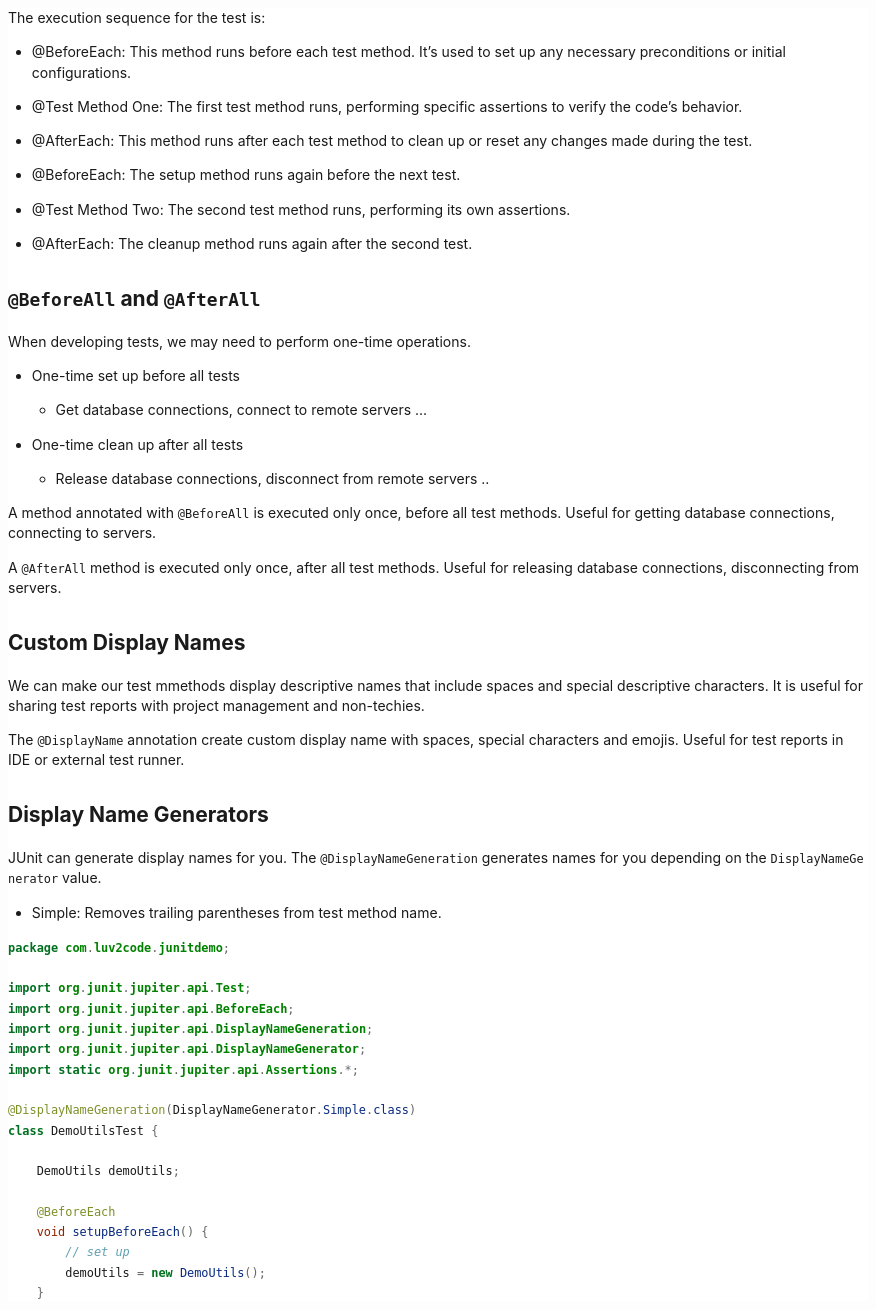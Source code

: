 The execution sequence for the test is:

  + @BeforeEach: This method runs before each test method. It’s used to set up any necessary preconditions or initial configurations.
  
  + @Test Method One: The first test method runs, performing specific assertions to verify the code’s behavior.

  + @AfterEach: This method runs after each test method to clean up or reset any changes made during the test.

  + @BeforeEach: The setup method runs again before the next test.

  + @Test Method Two: The second test method runs, performing its own assertions.

  + @AfterEach: The cleanup method runs again after the second test.


## `@BeforeAll` and `@AfterAll`

When developing tests, we may need to perform one-time operations.

+ One-time set up before all tests
  - Get database connections, connect to remote servers ...

+ One-time clean up after all tests
  - Release database connections, disconnect from remote servers ..

A method annotated with `@BeforeAll` is executed only once, before all test methods. Useful for getting database connections, connecting to servers.

A `@AfterAll` method is executed only once, after all test methods. Useful for releasing database connections, disconnecting from servers.

## Custom Display Names

We can make our test mmethods display descriptive names that include spaces and special descriptive characters. It is useful for sharing test reports with project management and non-techies.

The `@DisplayName` annotation create custom display name with spaces, special characters and emojis.
Useful for test reports in IDE or external test runner.

## Display Name Generators

JUnit can generate display names for you. The `@DisplayNameGeneration` generates names for you depending on the `DisplayNameGenerator` value.

  + Simple: Removes trailing parentheses from test method name.


```java
package com.luv2code.junitdemo;

import org.junit.jupiter.api.Test;
import org.junit.jupiter.api.BeforeEach;
import org.junit.jupiter.api.DisplayNameGeneration;
import org.junit.jupiter.api.DisplayNameGenerator;
import static org.junit.jupiter.api.Assertions.*;

@DisplayNameGeneration(DisplayNameGenerator.Simple.class)
class DemoUtilsTest {

    DemoUtils demoUtils;

    @BeforeEach
    void setupBeforeEach() {
        // set up
        demoUtils = new DemoUtils();
    }
```